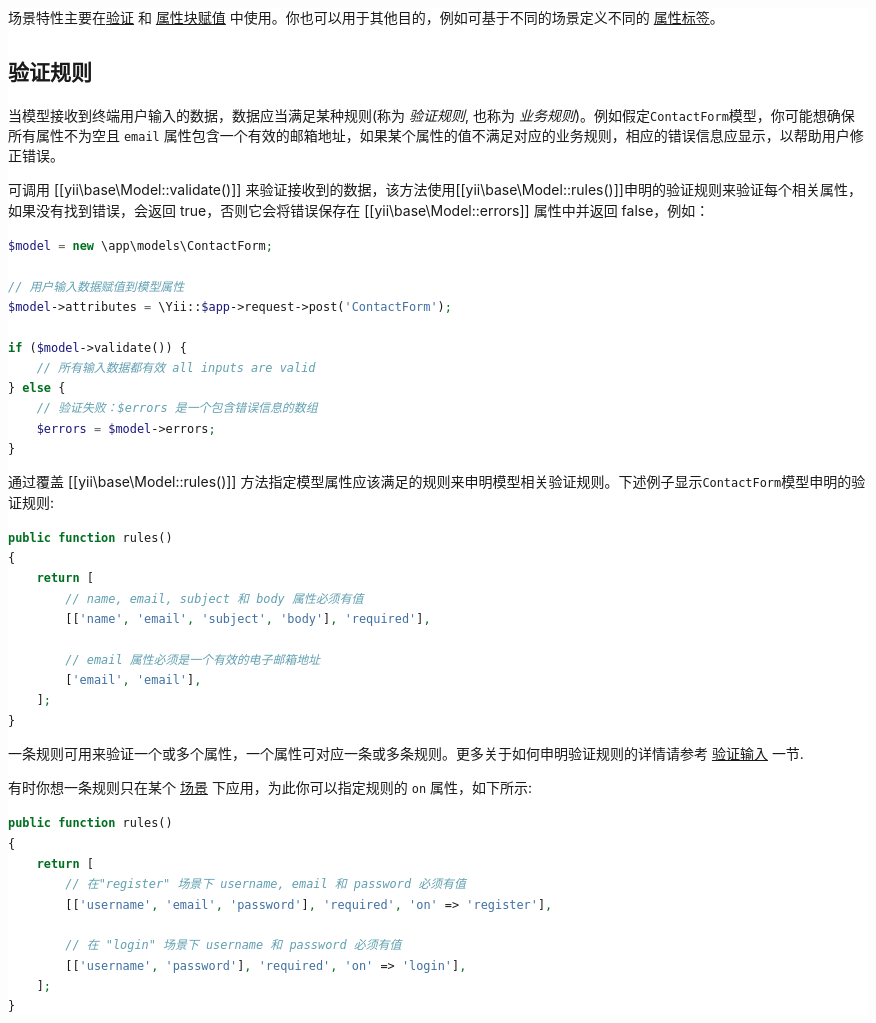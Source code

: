 场景特性主要在[验证](#validation-rules) 和 [属性块赋值](#massive-assignment) 中使用。你也可以用于其他目的，例如可基于不同的场景定义不同的 [属性标签](#attribute-labels)。

## 验证规则 <span id="validation-rules"></span>

当模型接收到终端用户输入的数据，数据应当满足某种规则(称为 *验证规则*, 也称为 *业务规则*)。例如假定`ContactForm`模型，你可能想确保所有属性不为空且 `email` 属性包含一个有效的邮箱地址，如果某个属性的值不满足对应的业务规则，相应的错误信息应显示，以帮助用户修正错误。

可调用 [[yii\base\Model::validate()]] 来验证接收到的数据，该方法使用[[yii\base\Model::rules()]]申明的验证规则来验证每个相关属性，如果没有找到错误，会返回 true，否则它会将错误保存在 [[yii\base\Model::errors]] 属性中并返回 false，例如：

```php
$model = new \app\models\ContactForm;

// 用户输入数据赋值到模型属性
$model->attributes = \Yii::$app->request->post('ContactForm');

if ($model->validate()) {
    // 所有输入数据都有效 all inputs are valid
} else {
    // 验证失败：$errors 是一个包含错误信息的数组
    $errors = $model->errors;
}
```

通过覆盖 [[yii\base\Model::rules()]] 方法指定模型属性应该满足的规则来申明模型相关验证规则。下述例子显示`ContactForm`模型申明的验证规则:

```php
public function rules()
{
    return [
        // name, email, subject 和 body 属性必须有值
        [['name', 'email', 'subject', 'body'], 'required'],

        // email 属性必须是一个有效的电子邮箱地址
        ['email', 'email'],
    ];
}
```

一条规则可用来验证一个或多个属性，一个属性可对应一条或多条规则。更多关于如何申明验证规则的详情请参考 [验证输入](input-validation.md) 一节.

有时你想一条规则只在某个 [场景](#scenarios) 下应用，为此你可以指定规则的 `on` 属性，如下所示:

```php
public function rules()
{
    return [
        // 在"register" 场景下 username, email 和 password 必须有值
        [['username', 'email', 'password'], 'required', 'on' => 'register'],

        // 在 "login" 场景下 username 和 password 必须有值
        [['username', 'password'], 'required', 'on' => 'login'],
    ];
}
```
